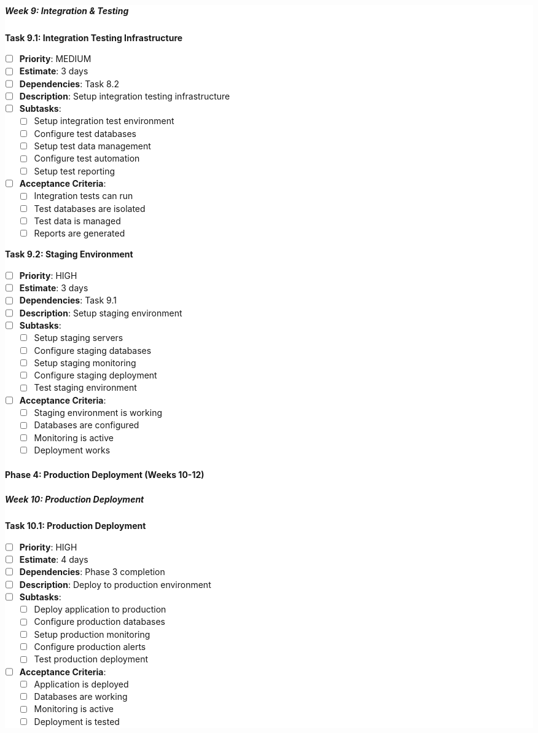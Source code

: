 ##### Week 9: Integration & Testing
**Task 9.1: Integration Testing Infrastructure**
- [ ] **Priority**: MEDIUM
- [ ] **Estimate**: 3 days
- [ ] **Dependencies**: Task 8.2
- [ ] **Description**: Setup integration testing infrastructure
- [ ] **Subtasks**:
  - [ ] Setup integration test environment
  - [ ] Configure test databases
  - [ ] Setup test data management
  - [ ] Configure test automation
  - [ ] Setup test reporting
- [ ] **Acceptance Criteria**:
  - [ ] Integration tests can run
  - [ ] Test databases are isolated
  - [ ] Test data is managed
  - [ ] Reports are generated

**Task 9.2: Staging Environment**
- [ ] **Priority**: HIGH
- [ ] **Estimate**: 3 days
- [ ] **Dependencies**: Task 9.1
- [ ] **Description**: Setup staging environment
- [ ] **Subtasks**:
  - [ ] Setup staging servers
  - [ ] Configure staging databases
  - [ ] Setup staging monitoring
  - [ ] Configure staging deployment
  - [ ] Test staging environment
- [ ] **Acceptance Criteria**:
  - [ ] Staging environment is working
  - [ ] Databases are configured
  - [ ] Monitoring is active
  - [ ] Deployment works

#### Phase 4: Production Deployment (Weeks 10-12)

##### Week 10: Production Deployment
**Task 10.1: Production Deployment**
- [ ] **Priority**: HIGH
- [ ] **Estimate**: 4 days
- [ ] **Dependencies**: Phase 3 completion
- [ ] **Description**: Deploy to production environment
- [ ] **Subtasks**:
  - [ ] Deploy application to production
  - [ ] Configure production databases
  - [ ] Setup production monitoring
  - [ ] Configure production alerts
  - [ ] Test production deployment
- [ ] **Acceptance Criteria**:
  - [ ] Application is deployed
  - [ ] Databases are working
  - [ ] Monitoring is active
  - [ ] Deployment is tested
